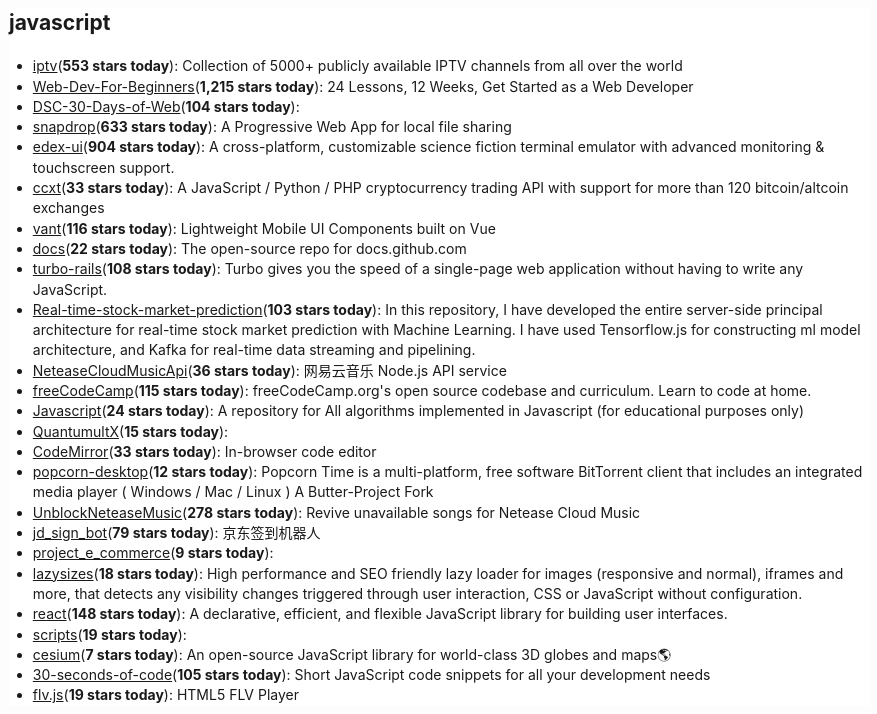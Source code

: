 ## javascript
+ [iptv](https://github.com/iptv-org/iptv)(**553 stars today**): Collection of 5000+ publicly available IPTV channels from all over the world
+ [Web-Dev-For-Beginners](https://github.com/microsoft/Web-Dev-For-Beginners)(**1,215 stars today**): 24 Lessons, 12 Weeks, Get Started as a Web Developer
+ [DSC-30-Days-of-Web](https://github.com/30DaysofWebDEV/DSC-30-Days-of-Web)(**104 stars today**): 
+ [snapdrop](https://github.com/RobinLinus/snapdrop)(**633 stars today**): A Progressive Web App for local file sharing
+ [edex-ui](https://github.com/GitSquared/edex-ui)(**904 stars today**): A cross-platform, customizable science fiction terminal emulator with advanced monitoring & touchscreen support.
+ [ccxt](https://github.com/ccxt/ccxt)(**33 stars today**): A JavaScript / Python / PHP cryptocurrency trading API with support for more than 120 bitcoin/altcoin exchanges
+ [vant](https://github.com/youzan/vant)(**116 stars today**): Lightweight Mobile UI Components built on Vue
+ [docs](https://github.com/github/docs)(**22 stars today**): The open-source repo for docs.github.com
+ [turbo-rails](https://github.com/hotwired/turbo-rails)(**108 stars today**): Turbo gives you the speed of a single-page web application without having to write any JavaScript.
+ [Real-time-stock-market-prediction](https://github.com/victor369basu/Real-time-stock-market-prediction)(**103 stars today**): In this repository, I have developed the entire server-side principal architecture for real-time stock market prediction with Machine Learning. I have used Tensorflow.js for constructing ml model architecture, and Kafka for real-time data streaming and pipelining.
+ [NeteaseCloudMusicApi](https://github.com/Binaryify/NeteaseCloudMusicApi)(**36 stars today**): 网易云音乐 Node.js API service
+ [freeCodeCamp](https://github.com/freeCodeCamp/freeCodeCamp)(**115 stars today**): freeCodeCamp.org's open source codebase and curriculum. Learn to code at home.
+ [Javascript](https://github.com/TheAlgorithms/Javascript)(**24 stars today**): A repository for All algorithms implemented in Javascript (for educational purposes only)
+ [QuantumultX](https://github.com/Orz-3/QuantumultX)(**15 stars today**): 
+ [CodeMirror](https://github.com/codemirror/CodeMirror)(**33 stars today**): In-browser code editor
+ [popcorn-desktop](https://github.com/popcorn-official/popcorn-desktop)(**12 stars today**): Popcorn Time is a multi-platform, free software BitTorrent client that includes an integrated media player ( Windows / Mac / Linux ) A Butter-Project Fork
+ [UnblockNeteaseMusic](https://github.com/nondanee/UnblockNeteaseMusic)(**278 stars today**): Revive unavailable songs for Netease Cloud Music
+ [jd_sign_bot](https://github.com/ruicky/jd_sign_bot)(**79 stars today**): 京东签到机器人
+ [project_e_commerce](https://github.com/adrianhajdin/project_e_commerce)(**9 stars today**): 
+ [lazysizes](https://github.com/aFarkas/lazysizes)(**18 stars today**): High performance and SEO friendly lazy loader for images (responsive and normal), iframes and more, that detects any visibility changes triggered through user interaction, CSS or JavaScript without configuration.
+ [react](https://github.com/facebook/react)(**148 stars today**): A declarative, efficient, and flexible JavaScript library for building user interfaces.
+ [scripts](https://github.com/chavyleung/scripts)(**19 stars today**): 
+ [cesium](https://github.com/CesiumGS/cesium)(**7 stars today**): An open-source JavaScript library for world-class 3D globes and maps🌎
+ [30-seconds-of-code](https://github.com/30-seconds/30-seconds-of-code)(**105 stars today**): Short JavaScript code snippets for all your development needs
+ [flv.js](https://github.com/bilibili/flv.js)(**19 stars today**): HTML5 FLV Player
